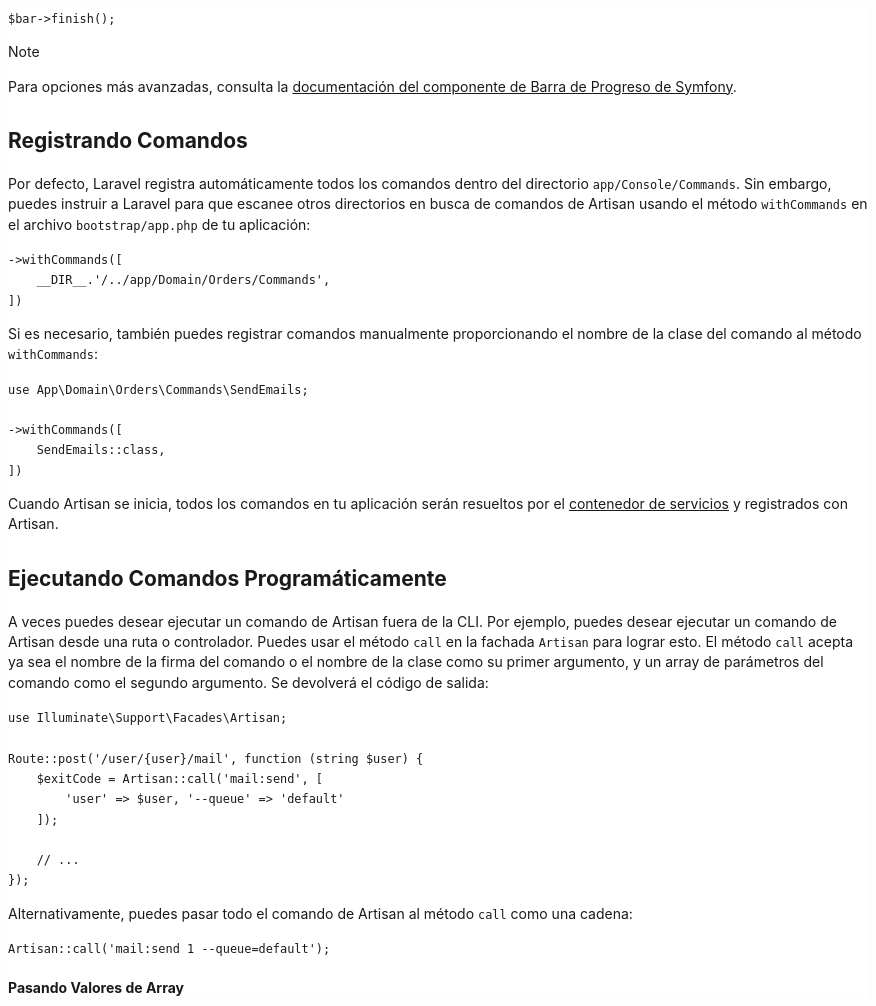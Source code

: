     $bar->finish();

> [!NOTE]  
> Para opciones más avanzadas, consulta la [documentación del componente de Barra de Progreso de Symfony](https://symfony.com/doc/7.0/components/console/helpers/progressbar.html).

<a name="registering-commands"></a>
## Registrando Comandos

Por defecto, Laravel registra automáticamente todos los comandos dentro del directorio `app/Console/Commands`. Sin embargo, puedes instruir a Laravel para que escanee otros directorios en busca de comandos de Artisan usando el método `withCommands` en el archivo `bootstrap/app.php` de tu aplicación:

    ->withCommands([
        __DIR__.'/../app/Domain/Orders/Commands',
    ])

Si es necesario, también puedes registrar comandos manualmente proporcionando el nombre de la clase del comando al método `withCommands`:

    use App\Domain\Orders\Commands\SendEmails;

    ->withCommands([
        SendEmails::class,
    ])

Cuando Artisan se inicia, todos los comandos en tu aplicación serán resueltos por el [contenedor de servicios](/docs/{{version}}/container) y registrados con Artisan.

<a name="programmatically-executing-commands"></a>
## Ejecutando Comandos Programáticamente

A veces puedes desear ejecutar un comando de Artisan fuera de la CLI. Por ejemplo, puedes desear ejecutar un comando de Artisan desde una ruta o controlador. Puedes usar el método `call` en la fachada `Artisan` para lograr esto. El método `call` acepta ya sea el nombre de la firma del comando o el nombre de la clase como su primer argumento, y un array de parámetros del comando como el segundo argumento. Se devolverá el código de salida:

    use Illuminate\Support\Facades\Artisan;

    Route::post('/user/{user}/mail', function (string $user) {
        $exitCode = Artisan::call('mail:send', [
            'user' => $user, '--queue' => 'default'
        ]);

        // ...
    });

Alternativamente, puedes pasar todo el comando de Artisan al método `call` como una cadena:

    Artisan::call('mail:send 1 --queue=default');

<a name="passing-array-values"></a>
#### Pasando Valores de Array
